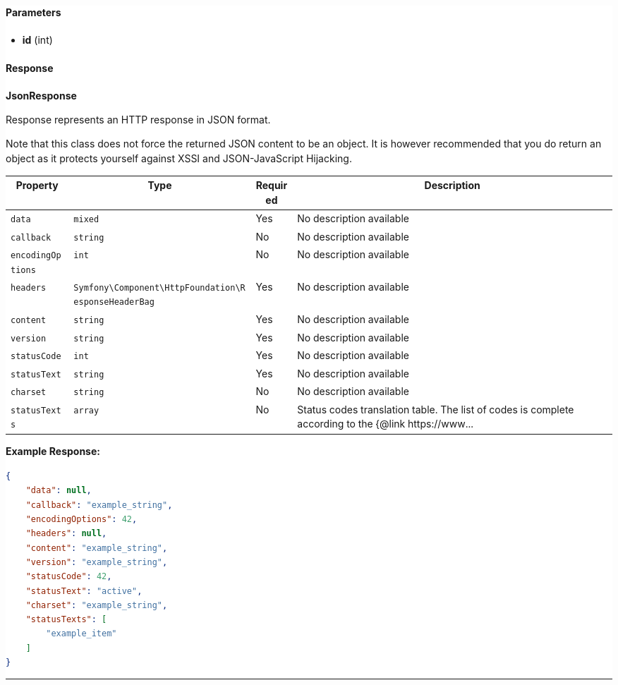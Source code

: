 #### Parameters

- **id** (int)

#### Response

**JsonResponse**

Response represents an HTTP response in JSON format.

Note that this class does not force the returned JSON content to be an
object. It is however recommended that you do return an object as it
protects yourself against XSSI and JSON-JavaScript Hijacking.

| Property | Type | Required | Description |
|----------|------|----------|-------------|
| `data` | `mixed` | Yes | No description available |
| `callback` | `string` | No | No description available |
| `encodingOptions` | `int` | No | No description available |
| `headers` | `Symfony\Component\HttpFoundation\ResponseHeaderBag` | Yes | No description available |
| `content` | `string` | Yes | No description available |
| `version` | `string` | Yes | No description available |
| `statusCode` | `int` | Yes | No description available |
| `statusText` | `string` | Yes | No description available |
| `charset` | `string` | No | No description available |
| `statusTexts` | `array` | No | Status codes translation table. The list of codes is complete according to the {@link https://www... |


**Example Response:**

```json
{
    "data": null,
    "callback": "example_string",
    "encodingOptions": 42,
    "headers": null,
    "content": "example_string",
    "version": "example_string",
    "statusCode": 42,
    "statusText": "active",
    "charset": "example_string",
    "statusTexts": [
        "example_item"
    ]
}
```

---
